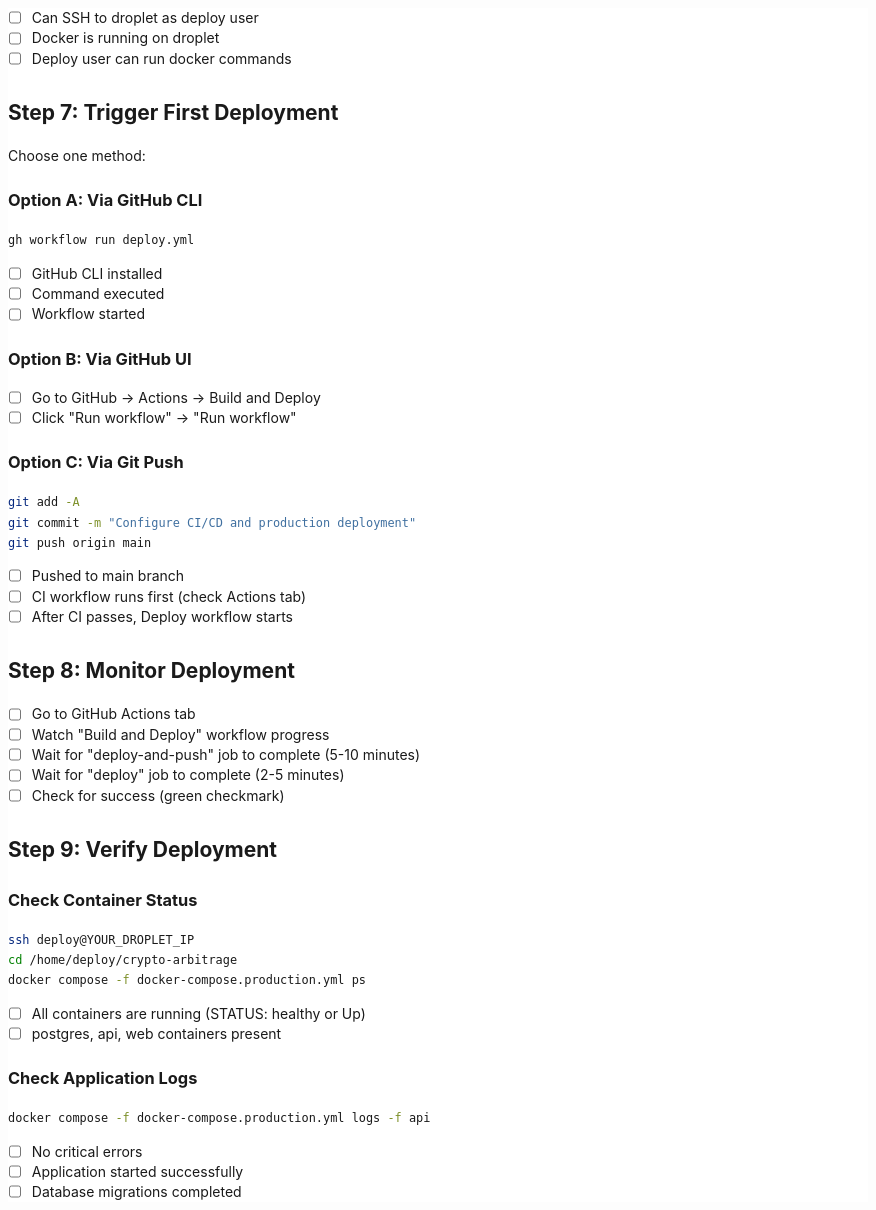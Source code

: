 - [ ] Can SSH to droplet as deploy user
- [ ] Docker is running on droplet
- [ ] Deploy user can run docker commands

## Step 7: Trigger First Deployment

Choose one method:

### Option A: Via GitHub CLI
```bash
gh workflow run deploy.yml
```
- [ ] GitHub CLI installed
- [ ] Command executed
- [ ] Workflow started

### Option B: Via GitHub UI
- [ ] Go to GitHub → Actions → Build and Deploy
- [ ] Click "Run workflow" → "Run workflow"

### Option C: Via Git Push
```bash
git add -A
git commit -m "Configure CI/CD and production deployment"
git push origin main
```
- [ ] Pushed to main branch
- [ ] CI workflow runs first (check Actions tab)
- [ ] After CI passes, Deploy workflow starts

## Step 8: Monitor Deployment

- [ ] Go to GitHub Actions tab
- [ ] Watch "Build and Deploy" workflow progress
- [ ] Wait for "deploy-and-push" job to complete (5-10 minutes)
- [ ] Wait for "deploy" job to complete (2-5 minutes)
- [ ] Check for success (green checkmark)

## Step 9: Verify Deployment

### Check Container Status
```bash
ssh deploy@YOUR_DROPLET_IP
cd /home/deploy/crypto-arbitrage
docker compose -f docker-compose.production.yml ps
```
- [ ] All containers are running (STATUS: healthy or Up)
- [ ] postgres, api, web containers present

### Check Application Logs
```bash
docker compose -f docker-compose.production.yml logs -f api
```
- [ ] No critical errors
- [ ] Application started successfully
- [ ] Database migrations completed
